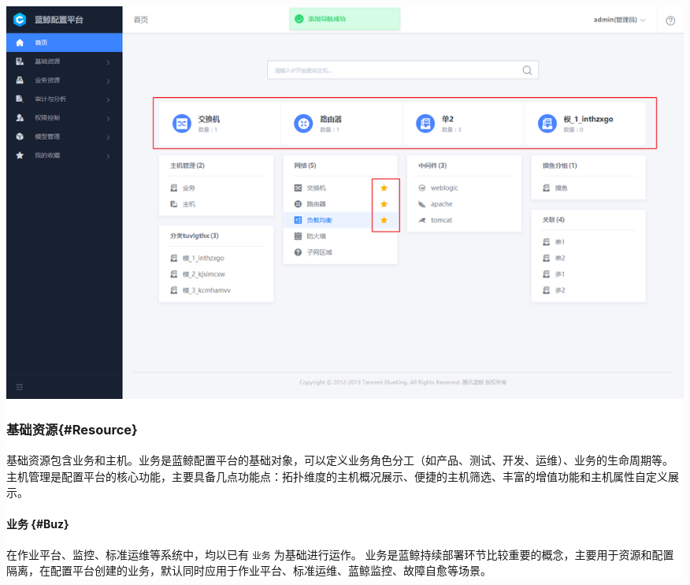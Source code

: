 ![image-20190220234434659](../assets/首页展示.png)




### 基础资源{#Resource}

基础资源包含业务和主机。业务是蓝鲸配置平台的基础对象，可以定义业务角色分工（如产品、测试、开发、运维）、业务的生命周期等。主机管理是配置平台的核心功能，主要具备几点功能点：拓扑维度的主机概况展示、便捷的主机筛选、丰富的增值功能和主机属性自定义展示。


#### 业务 {#Buz}

在作业平台、监控、标准运维等系统中，均以已有 `业务` 为基础进行运作。
业务是蓝鲸持续部署环节比较重要的概念，主要用于资源和配置隔离，在配置平台创建的业务，默认同时应用于作业平台、标准运维、蓝鲸监控、故障自愈等场景。

